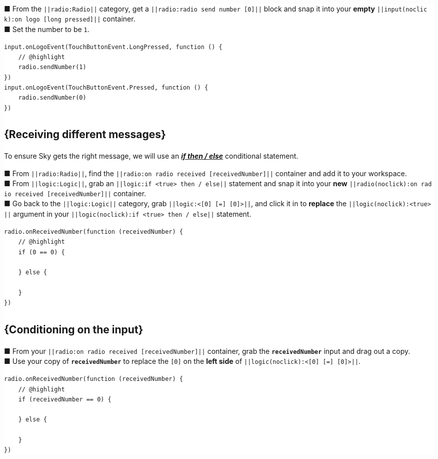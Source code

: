 ■ From the ``||radio:Radio||`` category, get a ``||radio:radio send number [0]||`` block and snap it into your **empty** ``||input(noclick):on logo [long pressed]||`` container.  
■ Set the number to be ``1``.

```blocks
input.onLogoEvent(TouchButtonEvent.LongPressed, function () {
    // @highlight
    radio.sendNumber(1)
})
input.onLogoEvent(TouchButtonEvent.Pressed, function () {
    radio.sendNumber(0)
})
```

## {Receiving different messages}

To ensure Sky gets the right message, we will use an [__*if then / else*__](#ifthenelse "runs some code if a boolean condition is true and different code if the condition is false") conditional statement.

■ From ``||radio:Radio||``, find the ``||radio:on radio received [receivedNumber]||`` container and add it to your workspace.  
■ From ``||logic:Logic||``, grab an ``||logic:if <true> then / else||`` statement and snap it into your **new** ``||radio(noclick):on radio received [receivedNumber]||`` container.  
■ Go back to the ``||logic:Logic||`` category, grab ``||logic:<[0] [=] [0]>||``, and click it in to **replace** the ``||logic(noclick):<true>||`` argument in your ``||logic(noclick):if <true> then / else||`` statement.

```blocks
radio.onReceivedNumber(function (receivedNumber) {
    // @highlight
    if (0 == 0) {
    	
    } else {
    	
    }
})
```

## {Conditioning on the input}

■ From your ``||radio:on radio received [receivedNumber]||`` container, grab the **``receivedNumber``** input and drag out a copy.  
■ Use your copy of **``receivedNumber``** to replace the ``[0]`` on the **left side** of ``||logic(noclick):<[0] [=] [0]>||``.

```blocks
radio.onReceivedNumber(function (receivedNumber) {
    // @highlight
    if (receivedNumber == 0) {
    	
    } else {
    	
    }
})
```
